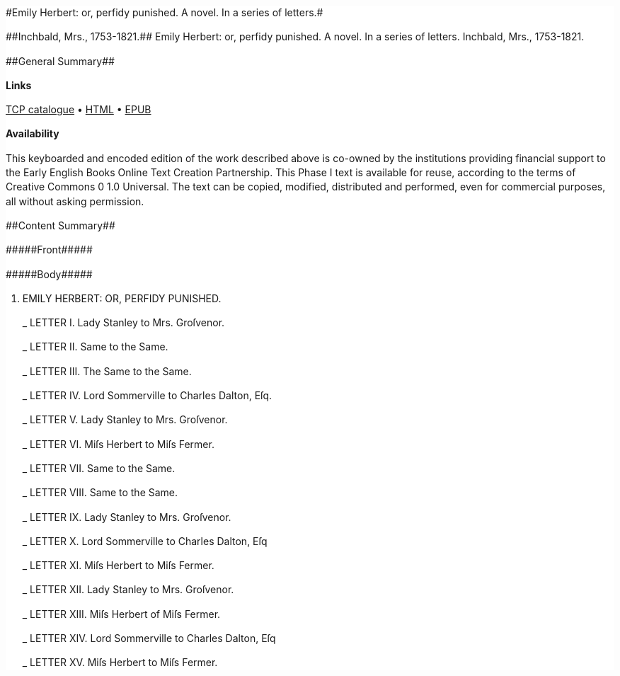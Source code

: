 #Emily Herbert: or, perfidy punished. A novel. In a series of letters.#

##Inchbald, Mrs., 1753-1821.##
Emily Herbert: or, perfidy punished. A novel. In a series of letters.
Inchbald, Mrs., 1753-1821.

##General Summary##

**Links**

[TCP catalogue](http://www.ota.ox.ac.uk/tcp/)  • 
[HTML](http://tei.it.ox.ac.uk/tcp/Texts-HTML/free/004/004870203.html)  • 
[EPUB](http://tei.it.ox.ac.uk/tcp/Texts-EPUB/free/004/004870203.epub)

**Availability**

This keyboarded and encoded edition of the
	       work described above is co-owned by the institutions
	       providing financial support to the Early English Books
	       Online Text Creation Partnership. This Phase I text is
	       available for reuse, according to the terms of Creative
	       Commons 0 1.0 Universal. The text can be copied,
	       modified, distributed and performed, even for
	       commercial purposes, all without asking permission.


##Content Summary##

#####Front#####

#####Body#####

1. EMILY HERBERT: OR, PERFIDY PUNISHED.

    _ LETTER I. Lady Stanley to Mrs. Groſvenor.

    _ LETTER II. Same to the Same.

    _ LETTER III. The Same to the Same.

    _ LETTER IV. Lord Sommerville to Charles Dalton, Eſq.

    _ LETTER V. Lady Stanley to Mrs. Groſvenor.

    _ LETTER VI. Miſs Herbert to Miſs Fermer.

    _ LETTER VII. Same to the Same.

    _ LETTER VIII. Same to the Same.

    _ LETTER IX. Lady Stanley to Mrs. Groſvenor.

    _ LETTER X. Lord Sommerville to Charles Dalton, Eſq

    _ LETTER XI. Miſs Herbert to Miſs Fermer.

    _ LETTER XII. Lady Stanley to Mrs. Groſvenor.

    _ LETTER XIII. Miſs Herbert of Miſs Fermer.

    _ LETTER XIV. Lord Sommerville to Charles Dalton, Eſq

    _ LETTER XV. Miſs Herbert to Miſs Fermer.
